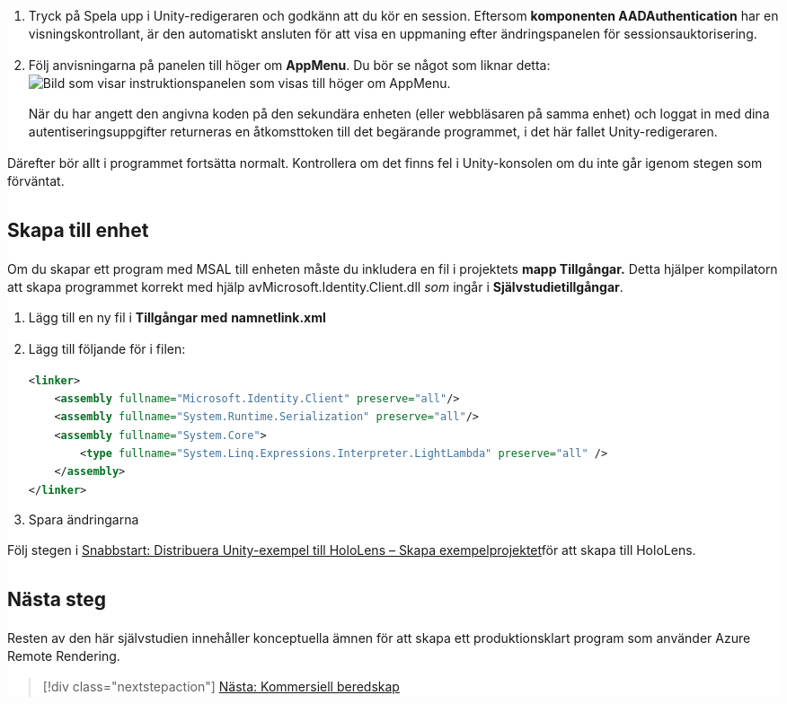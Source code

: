 1. Tryck på Spela upp i Unity-redigeraren och godkänn att du kör en session.
    Eftersom **komponenten AADAuthentication** har en visningskontrollant, är den automatiskt ansluten för att visa en uppmaning efter ändringspanelen för sessionsauktorisering.
1. Följ anvisningarna på panelen till höger om **AppMenu**.
    Du bör se något som liknar detta: ![ Bild som visar instruktionspanelen som visas till höger om AppMenu.](./media/device-flow-instructions.png)
    
    När du har angett den angivna koden på den sekundära enheten (eller webbläsaren på samma enhet) och loggat in med dina autentiseringsuppgifter returneras en åtkomsttoken till det begärande programmet, i det här fallet Unity-redigeraren.

Därefter bör allt i programmet fortsätta normalt. Kontrollera om det finns fel i Unity-konsolen om du inte går igenom stegen som förväntat.

## <a name="build-to-device"></a>Skapa till enhet

Om du skapar ett program med MSAL till enheten måste du inkludera en fil i projektets **mapp Tillgångar.** Detta hjälper kompilatorn att skapa programmet korrekt med hjälp avMicrosoft.Identity.Client.dll *som* ingår i **Självstudietillgångar**.

1. Lägg till en ny fil i **Tillgångar med** **namnetlink.xml**
1. Lägg till följande för i filen:

    ```xml
    <linker>
        <assembly fullname="Microsoft.Identity.Client" preserve="all"/>
        <assembly fullname="System.Runtime.Serialization" preserve="all"/>
        <assembly fullname="System.Core">
            <type fullname="System.Linq.Expressions.Interpreter.LightLambda" preserve="all" />
        </assembly>
    </linker>
    ```

1. Spara ändringarna

Följ stegen i [Snabbstart: Distribuera Unity-exempel till HoloLens – Skapa exempelprojektet](../../../quickstarts/deploy-to-hololens.md#build-the-sample-project)för att skapa till HoloLens.

## <a name="next-steps"></a>Nästa steg

Resten av den här självstudien innehåller konceptuella ämnen för att skapa ett produktionsklart program som använder Azure Remote Rendering.

> [!div class="nextstepaction"]
> [Nästa: Kommersiell beredskap](../commercial-ready/commercial-ready.md)
